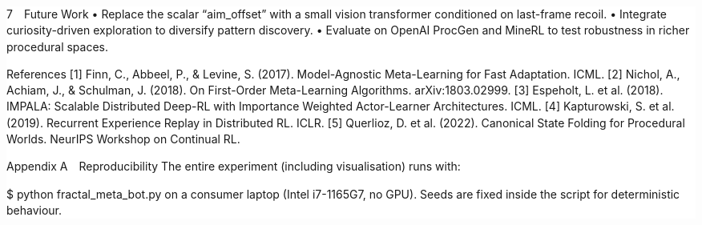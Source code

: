 7 Future Work
• Replace the scalar “aim_offset” with a small vision transformer conditioned on last-frame recoil.
• Integrate curiosity-driven exploration to diversify pattern discovery.
• Evaluate on OpenAI ProcGen and MineRL to test robustness in richer procedural spaces.

References
[1] Finn, C., Abbeel, P., & Levine, S. (2017). Model-Agnostic Meta-Learning for Fast Adaptation. ICML.
[2] Nichol, A., Achiam, J., & Schulman, J. (2018). On First-Order Meta-Learning Algorithms. arXiv:1803.02999.
[3] Espeholt, L. et al. (2018). IMPALA: Scalable Distributed Deep-RL with Importance Weighted Actor-Learner Architectures. ICML.
[4] Kapturowski, S. et al. (2019). Recurrent Experience Replay in Distributed RL. ICLR.
[5] Querlioz, D. et al. (2022). Canonical State Folding for Procedural Worlds. NeurIPS Workshop on Continual RL.

Appendix A Reproducibility
The entire experiment (including visualisation) runs with:

$ python fractal_meta_bot.py
on a consumer laptop (Intel i7-1165G7, no GPU).  Seeds are fixed inside the script for deterministic behaviour.